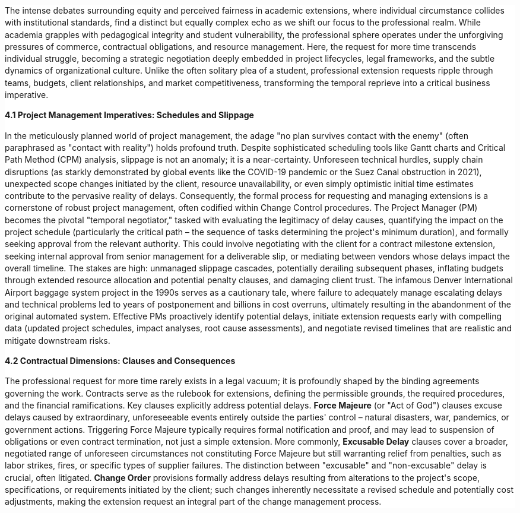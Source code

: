 The intense debates surrounding equity and perceived fairness in academic extensions, where individual circumstance collides with institutional standards, find a distinct but equally complex echo as we shift our focus to the professional realm. While academia grapples with pedagogical integrity and student vulnerability, the professional sphere operates under the unforgiving pressures of commerce, contractual obligations, and resource management. Here, the request for more time transcends individual struggle, becoming a strategic negotiation deeply embedded in project lifecycles, legal frameworks, and the subtle dynamics of organizational culture. Unlike the often solitary plea of a student, professional extension requests ripple through teams, budgets, client relationships, and market competitiveness, transforming the temporal reprieve into a critical business imperative.

**4.1 Project Management Imperatives: Schedules and Slippage**

In the meticulously planned world of project management, the adage "no plan survives contact with the enemy" (often paraphrased as "contact with reality") holds profound truth. Despite sophisticated scheduling tools like Gantt charts and Critical Path Method (CPM) analysis, slippage is not an anomaly; it is a near-certainty. Unforeseen technical hurdles, supply chain disruptions (as starkly demonstrated by global events like the COVID-19 pandemic or the Suez Canal obstruction in 2021), unexpected scope changes initiated by the client, resource unavailability, or even simply optimistic initial time estimates contribute to the pervasive reality of delays. Consequently, the formal process for requesting and managing extensions is a cornerstone of robust project management, often codified within Change Control procedures. The Project Manager (PM) becomes the pivotal "temporal negotiator," tasked with evaluating the legitimacy of delay causes, quantifying the impact on the project schedule (particularly the critical path – the sequence of tasks determining the project's minimum duration), and formally seeking approval from the relevant authority. This could involve negotiating with the client for a contract milestone extension, seeking internal approval from senior management for a deliverable slip, or mediating between vendors whose delays impact the overall timeline. The stakes are high: unmanaged slippage cascades, potentially derailing subsequent phases, inflating budgets through extended resource allocation and potential penalty clauses, and damaging client trust. The infamous Denver International Airport baggage system project in the 1990s serves as a cautionary tale, where failure to adequately manage escalating delays and technical problems led to years of postponement and billions in cost overruns, ultimately resulting in the abandonment of the original automated system. Effective PMs proactively identify potential delays, initiate extension requests early with compelling data (updated project schedules, impact analyses, root cause assessments), and negotiate revised timelines that are realistic and mitigate downstream risks.

**4.2 Contractual Dimensions: Clauses and Consequences**

The professional request for more time rarely exists in a legal vacuum; it is profoundly shaped by the binding agreements governing the work. Contracts serve as the rulebook for extensions, defining the permissible grounds, the required procedures, and the financial ramifications. Key clauses explicitly address potential delays. **Force Majeure** (or "Act of God") clauses excuse delays caused by extraordinary, unforeseeable events entirely outside the parties' control – natural disasters, war, pandemics, or government actions. Triggering Force Majeure typically requires formal notification and proof, and may lead to suspension of obligations or even contract termination, not just a simple extension. More commonly, **Excusable Delay** clauses cover a broader, negotiated range of unforeseen circumstances not constituting Force Majeure but still warranting relief from penalties, such as labor strikes, fires, or specific types of supplier failures. The distinction between "excusable" and "non-excusable" delay is crucial, often litigated. **Change Order** provisions formally address delays resulting from alterations to the project's scope, specifications, or requirements initiated by the client; such changes inherently necessitate a revised schedule and potentially cost adjustments, making the extension request an integral part of the change management process.
